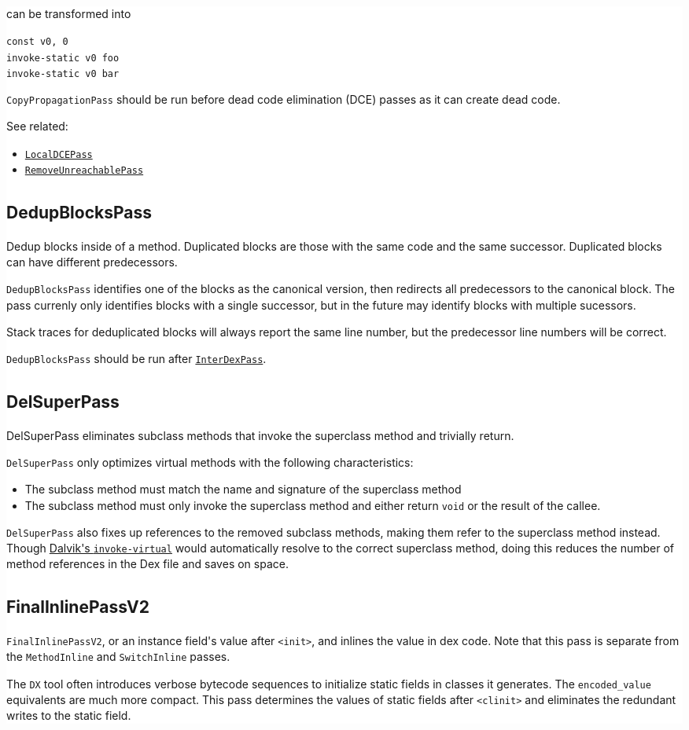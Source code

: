 can be transformed into

```
const v0, 0
invoke-static v0 foo
invoke-static v0 bar
```

`CopyPropagationPass` should be run before dead code elimination (DCE) passes as
it can create dead code.

See related:
* [`LocalDCEPass`](#localdcepass)
* [`RemoveUnreachablePass`](#removeunreachablepass)

## DedupBlocksPass

Dedup blocks inside of a method. Duplicated blocks are those with the same code
and the same successor. Duplicated blocks can have different predecessors.

`DedupBlocksPass` identifies one of the blocks as the canonical version, then
redirects all predecessors to the canonical block. The pass currenly only
identifies blocks with a single successor, but in the future may identify blocks
with multiple sucessors.

Stack traces for deduplicated blocks will always report the same line number,
but the predecessor line numbers will be correct.

`DedupBlocksPass` should be run after [`InterDexPass`](#interdexpass).

## DelSuperPass

DelSuperPass eliminates subclass methods that invoke the superclass method and
trivially return.

`DelSuperPass` only optimizes virtual methods with the following
characteristics:
* The subclass method must match the name and signature of the superclass method
* The subclass method must only invoke the superclass method and either return
  `void` or the result of the callee.

`DelSuperPass` also fixes up references to the removed subclass methods, making
them refer to the superclass method instead. Though [Dalvik's
`invoke-virtual`](https://source.android.com/devices/tech/dalvik/dalvik-bytecode)
would automatically resolve to the correct superclass method, doing this reduces
the number of method references in the Dex file and saves on space.

## FinalInlinePassV2

`FinalInlinePassV2`, or an instance field's value after `<init>`, and inlines
the value in dex code. Note that this pass is separate from the `MethodInline`
and `SwitchInline` passes.

The `DX` tool often introduces verbose bytecode sequences to initialize static
fields in classes it generates. The `encoded_value` equivalents are much more
compact. This pass determines the values of static fields after `<clinit>` and
eliminates the redundant writes to the static field.
